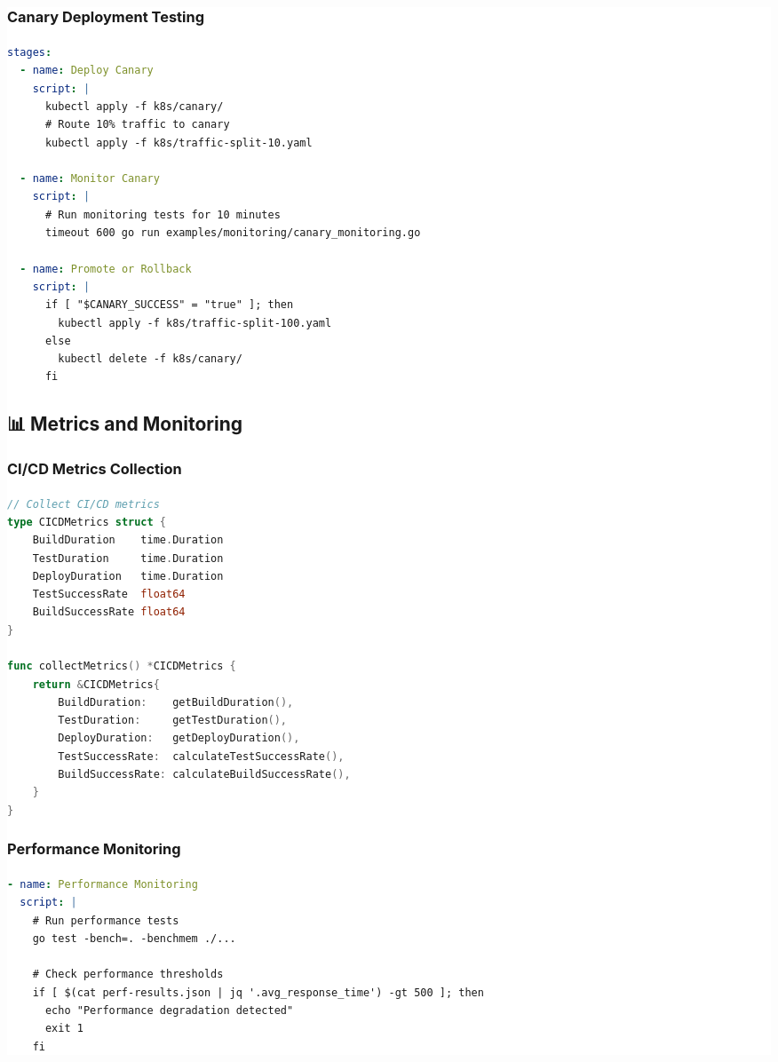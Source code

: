 ### Canary Deployment Testing
```yaml
stages:
  - name: Deploy Canary
    script: |
      kubectl apply -f k8s/canary/
      # Route 10% traffic to canary
      kubectl apply -f k8s/traffic-split-10.yaml
  
  - name: Monitor Canary
    script: |
      # Run monitoring tests for 10 minutes
      timeout 600 go run examples/monitoring/canary_monitoring.go
  
  - name: Promote or Rollback
    script: |
      if [ "$CANARY_SUCCESS" = "true" ]; then
        kubectl apply -f k8s/traffic-split-100.yaml
      else
        kubectl delete -f k8s/canary/
      fi
```

## 📊 Metrics and Monitoring

### CI/CD Metrics Collection
```go
// Collect CI/CD metrics
type CICDMetrics struct {
    BuildDuration    time.Duration
    TestDuration     time.Duration
    DeployDuration   time.Duration
    TestSuccessRate  float64
    BuildSuccessRate float64
}

func collectMetrics() *CICDMetrics {
    return &CICDMetrics{
        BuildDuration:    getBuildDuration(),
        TestDuration:     getTestDuration(),
        DeployDuration:   getDeployDuration(),
        TestSuccessRate:  calculateTestSuccessRate(),
        BuildSuccessRate: calculateBuildSuccessRate(),
    }
}
```

### Performance Monitoring
```yaml
- name: Performance Monitoring
  script: |
    # Run performance tests
    go test -bench=. -benchmem ./...
    
    # Check performance thresholds
    if [ $(cat perf-results.json | jq '.avg_response_time') -gt 500 ]; then
      echo "Performance degradation detected"
      exit 1
    fi
```
